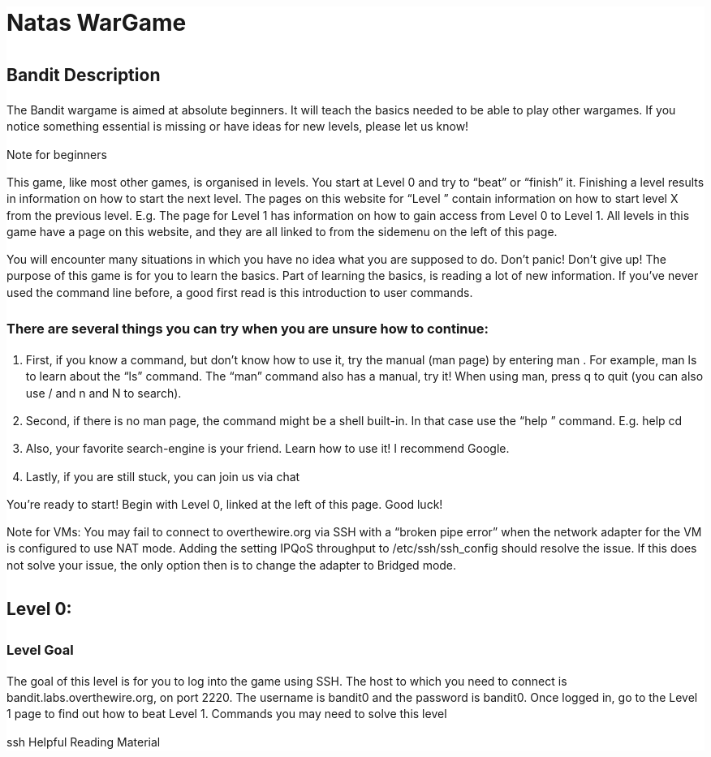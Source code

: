 # Natas WarGame

## Bandit Description

The Bandit wargame is aimed at absolute beginners. It will teach the basics needed to be able to play other wargames. If you notice something essential is missing or have ideas for new levels, please let us know!

Note for beginners

This game, like most other games, is organised in levels. You start at Level 0 and try to “beat” or “finish” it. Finishing a level results in information on how to start the next level. The pages on this website for “Level <X>” contain information on how to start level X from the previous level. E.g. The page for Level 1 has information on how to gain access from Level 0 to Level 1. All levels in this game have a page on this website, and they are all linked to from the sidemenu on the left of this page.

You will encounter many situations in which you have no idea what you are supposed to do. Don’t panic! Don’t give up! The purpose of this game is for you to learn the basics. Part of learning the basics, is reading a lot of new information. If you’ve never used the command line before, a good first read is this introduction to user commands.

### There are several things you can try when you are unsure how to continue:

1. First, if you know a command, but don’t know how to use it, try the manual (man page) by entering man <command>. For example, man ls to learn about the “ls” command. The “man” command also has a manual, try it! When using man, press q to quit (you can also use / and n and N to search).

2. Second, if there is no man page, the command might be a shell built-in. In that case use the “help <X>” command. E.g. help cd

3. Also, your favorite search-engine is your friend. Learn how to use it! I recommend Google.

4. Lastly, if you are still stuck, you can join us via chat

You’re ready to start! Begin with Level 0, linked at the left of this page. Good luck!

Note for VMs: You may fail to connect to overthewire.org via SSH with a “broken pipe error” when the network adapter for the VM is configured to use NAT mode. Adding the setting IPQoS throughput to /etc/ssh/ssh_config should resolve the issue. If this does not solve your issue, the only option then is to change the adapter to Bridged mode.

## Level 0:
	
### Level Goal

The goal of this level is for you to log into the game using SSH. The host to which you need to connect is bandit.labs.overthewire.org, on port 2220. The username is bandit0 and the password is bandit0. Once logged in, go to the Level 1 page to find out how to beat Level 1.
Commands you may need to solve this level

ssh
Helpful Reading Material
